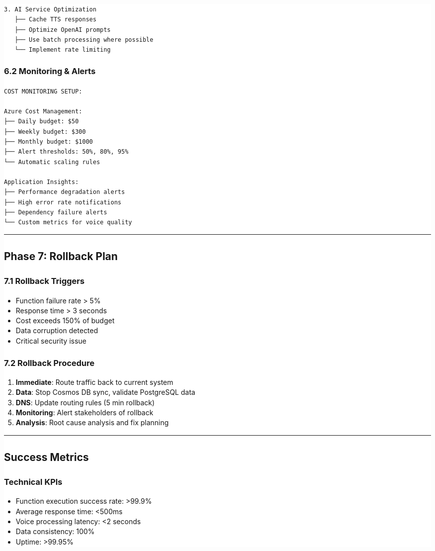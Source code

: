 ```
3. AI Service Optimization
   ├── Cache TTS responses
   ├── Optimize OpenAI prompts
   ├── Use batch processing where possible
   └── Implement rate limiting
```

### 6.2 Monitoring & Alerts

```
COST MONITORING SETUP:

Azure Cost Management:
├── Daily budget: $50
├── Weekly budget: $300
├── Monthly budget: $1000
├── Alert thresholds: 50%, 80%, 95%
└── Automatic scaling rules

Application Insights:
├── Performance degradation alerts
├── High error rate notifications
├── Dependency failure alerts
└── Custom metrics for voice quality
```

---

## Phase 7: Rollback Plan

### 7.1 Rollback Triggers
- Function failure rate > 5%
- Response time > 3 seconds
- Cost exceeds 150% of budget
- Data corruption detected
- Critical security issue

### 7.2 Rollback Procedure
1. **Immediate**: Route traffic back to current system
2. **Data**: Stop Cosmos DB sync, validate PostgreSQL data
3. **DNS**: Update routing rules (5 min rollback)
4. **Monitoring**: Alert stakeholders of rollback
5. **Analysis**: Root cause analysis and fix planning

---

## Success Metrics

### Technical KPIs
- Function execution success rate: >99.9%
- Average response time: <500ms
- Voice processing latency: <2 seconds
- Data consistency: 100%
- Uptime: >99.95%
